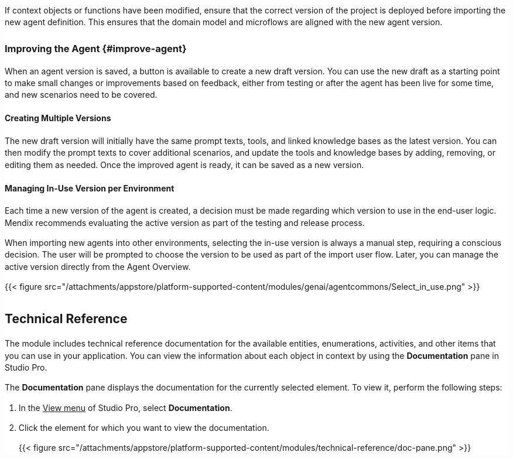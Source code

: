 If context objects or functions have been modified, ensure that the correct version of the project is deployed before importing the new agent definition. This ensures that the domain model and microflows are aligned with the new agent version.

### Improving the Agent {#improve-agent}

When an agent version is saved, a button is available to create a new draft version. You can use the new draft as a starting point to make small changes or improvements based on feedback, either from testing or after the agent has been live for some time, and new scenarios need to be covered.

#### Creating Multiple Versions

The new draft version will initially have the same prompt texts, tools, and linked knowledge bases as the latest version. You can then modify the prompt texts to cover additional scenarios, and update the tools and knowledge bases by adding, removing, or editing them as needed. Once the improved agent is ready, it can be saved as a new version.

#### Managing In-Use Version per Environment

Each time a new version of the agent is created, a decision must be made regarding which version to use in the end-user logic. Mendix recommends evaluating the active version as part of the testing and release process.

When importing new agents into other environments, selecting the in-use version is always a manual step, requiring a conscious decision. The user will be prompted to choose the version to be used as part of the import user flow. Later, you can manage the active version directly from the Agent Overview.

 {{< figure src="/attachments/appstore/platform-supported-content/modules/genai/agentcommons/Select_in_use.png" >}}

## Technical Reference

The module includes technical reference documentation for the available entities, enumerations, activities, and other items that you can use in your application. You can view the information about each object in context by using the **Documentation** pane in Studio Pro.

The **Documentation** pane displays the documentation for the currently selected element. To view it, perform the following steps:

1. In the [View menu](/refguide/view-menu/) of Studio Pro, select **Documentation**.
2. Click the element for which you want to view the documentation.

    {{< figure src="/attachments/appstore/platform-supported-content/modules/technical-reference/doc-pane.png" >}}
